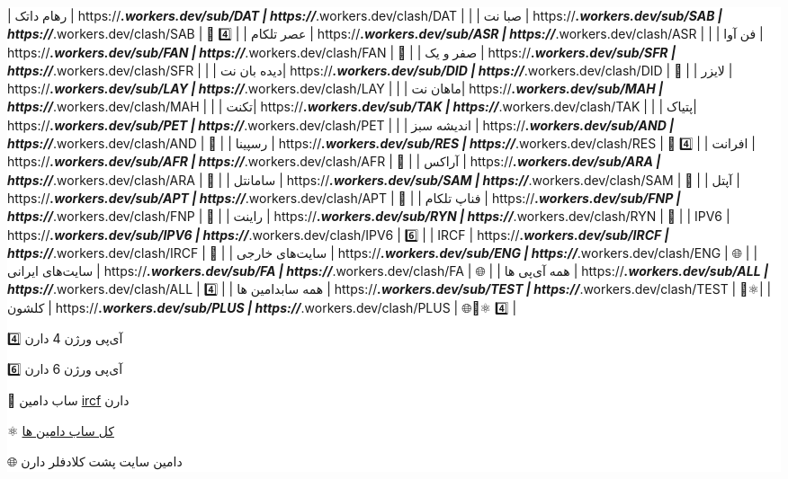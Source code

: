 | رهام داتک | https://***.workers.dev/sub/DAT | https://***.workers.dev/clash/DAT |  |
| صبا نت | https://***.workers.dev/sub/SAB | https://***.workers.dev/clash/SAB | 🔰 4️⃣ |
| عصر تلکام | https://***.workers.dev/sub/ASR | https://***.workers.dev/clash/ASR |  |
| فن آوا | https://***.workers.dev/sub/FAN | https://***.workers.dev/clash/FAN | 🔰 |
| صفر و یک | https://***.workers.dev/sub/SFR | https://***.workers.dev/clash/SFR |  |
| دیده بان نت| https://***.workers.dev/sub/DID | https://***.workers.dev/clash/DID | 🔰 |
| لایزر | https://***.workers.dev/sub/LAY | https://***.workers.dev/clash/LAY |  |
| ماهان نت| https://***.workers.dev/sub/MAH | https://***.workers.dev/clash/MAH |  |
| تکنت| https://***.workers.dev/sub/TAK | https://***.workers.dev/clash/TAK |  |
| پتیاک| https://***.workers.dev/sub/PET | https://***.workers.dev/clash/PET |  |
| اندیشه سبز | https://***.workers.dev/sub/AND | https://***.workers.dev/clash/AND | 🔰 |
| رسپینا | https://***.workers.dev/sub/RES | https://***.workers.dev/clash/RES | 🔰 4️⃣ |
| افرانت | https://***.workers.dev/sub/AFR | https://***.workers.dev/clash/AFR | 🔰 |
| آراکس | https://***.workers.dev/sub/ARA | https://***.workers.dev/clash/ARA | 🔰 |
| سامانتل | https://***.workers.dev/sub/SAM | https://***.workers.dev/clash/SAM | 🔰 |
| آپتل | https://***.workers.dev/sub/APT | https://***.workers.dev/clash/APT | 🔰 |
| فناپ تلکام | https://***.workers.dev/sub/FNP | https://***.workers.dev/clash/FNP | 🔰 |
| راینت | https://***.workers.dev/sub/RYN | https://***.workers.dev/clash/RYN | 🔰 |
| IPV6 | https://***.workers.dev/sub/IPV6 | https://***.workers.dev/clash/IPV6 | 6️⃣ |
| IRCF | https://***.workers.dev/sub/IRCF | https://***.workers.dev/clash/IRCF | 🔰 |
| سایت‌های خارجی | https://***.workers.dev/sub/ENG | https://***.workers.dev/clash/ENG | 🌐 |
| سایت‌های ایرانی | https://***.workers.dev/sub/FA | https://***.workers.dev/clash/FA | 🌐 |
| همه آی‌پی ها | https://***.workers.dev/sub/ALL | https://***.workers.dev/clash/ALL | 4️⃣ |
| همه سابدامین ها | https://***.workers.dev/sub/TEST | https://***.workers.dev/clash/TEST | 🔰⚛️|
| کلشون | https://***.workers.dev/sub/PLUS | https://***.workers.dev/clash/PLUS | 🌐🔰⚛️ 4️⃣ |


4️⃣ آی‌پی ورژن 4 دارن

6️⃣ آی‌پی ورژن 6 دارن

🔰 ساب دامین [ircf](https://ircf.space/list.php) دارن

⚛️ [کل ساب دامین ها](https://github.com/vfarid/cf-clean-ips/blob/main/providers.json)

🌐 دامین سایت پشت کلادفلر دارن
